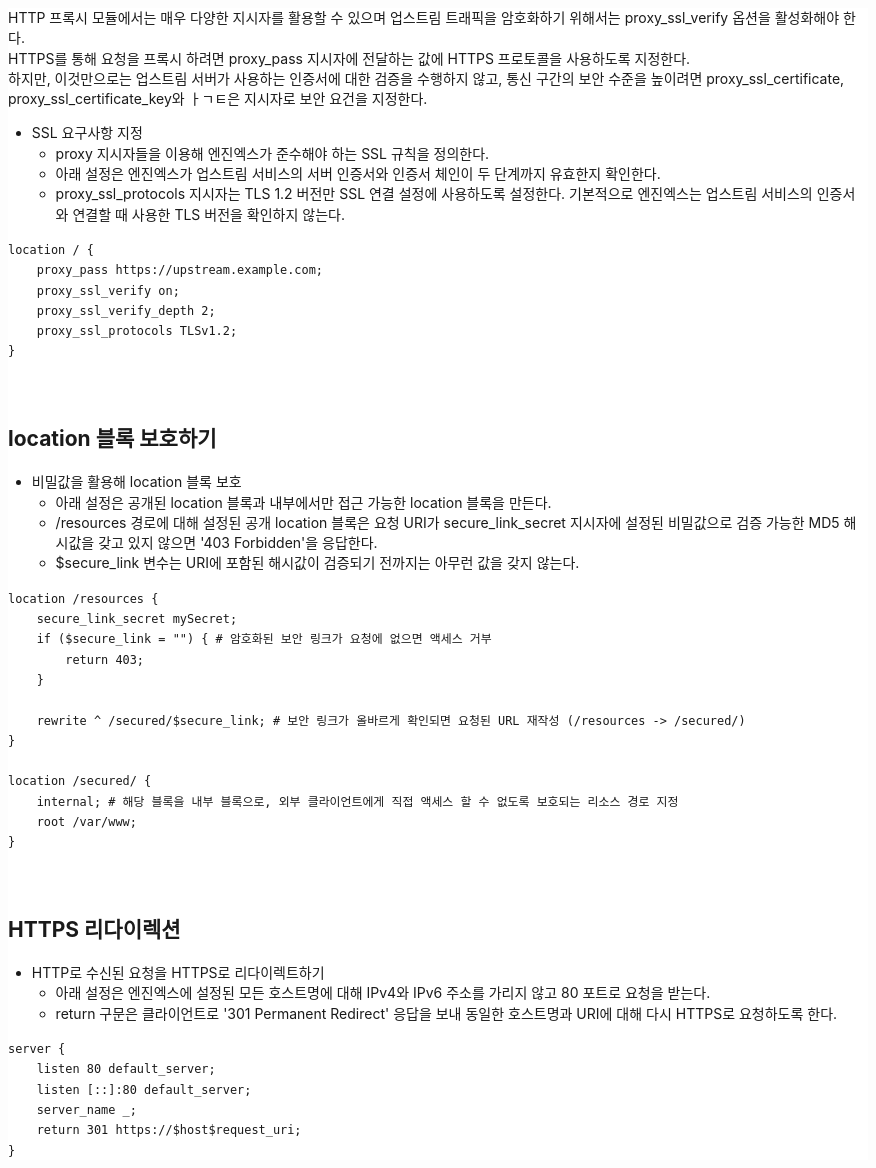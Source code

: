 HTTP 프록시 모듈에서는 매우 다양한 지시자를 활용할 수 있으며 업스트림 트래픽을 암호화하기 위해서는 proxy_ssl_verify 옵션을 활성화해야 한다.  
HTTPS를 통해 요청을 프록시 하려면 proxy_pass 지시자에 전달하는 값에 HTTPS 프로토콜을 사용하도록 지정한다.  
하지만, 이것만으로는 업스트림 서버가 사용하는 인증서에 대한 검증을 수행하지 않고, 통신 구간의 보안 수준을 높이려면 proxy_ssl_certificate, proxy_ssl_certificate_key와 ㅏㄱㅌ은 지시자로 보안 요건을 지정한다.  

 - SSL 요구사항 지정
    - proxy 지시자들을 이용해 엔진엑스가 준수해야 하는 SSL 규칙을 정의한다.
    - 아래 설정은 엔진엑스가 업스트림 서비스의 서버 인증서와 인증서 체인이 두 단계까지 유효한지 확인한다.
    - proxy_ssl_protocols 지시자는 TLS 1.2 버전만 SSL 연결 설정에 사용하도록 설정한다. 기본적으로 엔진엑스는 업스트림 서비스의 인증서와 연결할 때 사용한 TLS 버전을 확인하지 않는다.
```nginx
location / {
    proxy_pass https://upstream.example.com;
    proxy_ssl_verify on;
    proxy_ssl_verify_depth 2;
    proxy_ssl_protocols TLSv1.2;
}
```

<br/>

## location 블록 보호하기

 - 비밀값을 활용해 location 블록 보호
    - 아래 설정은 공개된 location 블록과 내부에서만 접근 가능한 location 블록을 만든다.
    - /resources 경로에 대해 설정된 공개 location 블록은 요청 URI가 secure_link_secret 지시자에 설정된 비밀값으로 검증 가능한 MD5 해시값을 갖고 있지 않으면 '403 Forbidden'을 응답한다.
    - $secure_link 변수는 URI에 포함된 해시값이 검증되기 전까지는 아무런 값을 갖지 않는다.
```nginx
location /resources {
    secure_link_secret mySecret;
    if ($secure_link = "") { # 암호화된 보안 링크가 요청에 없으면 액세스 거부
        return 403;
    }

    rewrite ^ /secured/$secure_link; # 보안 링크가 올바르게 확인되면 요청된 URL 재작성 (/resources -> /secured/)
}

location /secured/ {
    internal; # 해당 블록을 내부 블록으로, 외부 클라이언트에게 직접 액세스 할 수 없도록 보호되는 리소스 경로 지정
    root /var/www;
}
```

<br/>

## HTTPS 리다이렉션

 - HTTP로 수신된 요청을 HTTPS로 리다이렉트하기
    - 아래 설정은 엔진엑스에 설정된 모든 호스트명에 대해 IPv4와 IPv6 주소를 가리지 않고 80 포트로 요청을 받는다.
    - return 구문은 클라이언트로 '301 Permanent Redirect' 응답을 보내 동일한 호스트명과 URI에 대해 다시 HTTPS로 요청하도록 한다.
```nginx
server {
    listen 80 default_server;
    listen [::]:80 default_server;
    server_name _;
    return 301 https://$host$request_uri;
}
```
